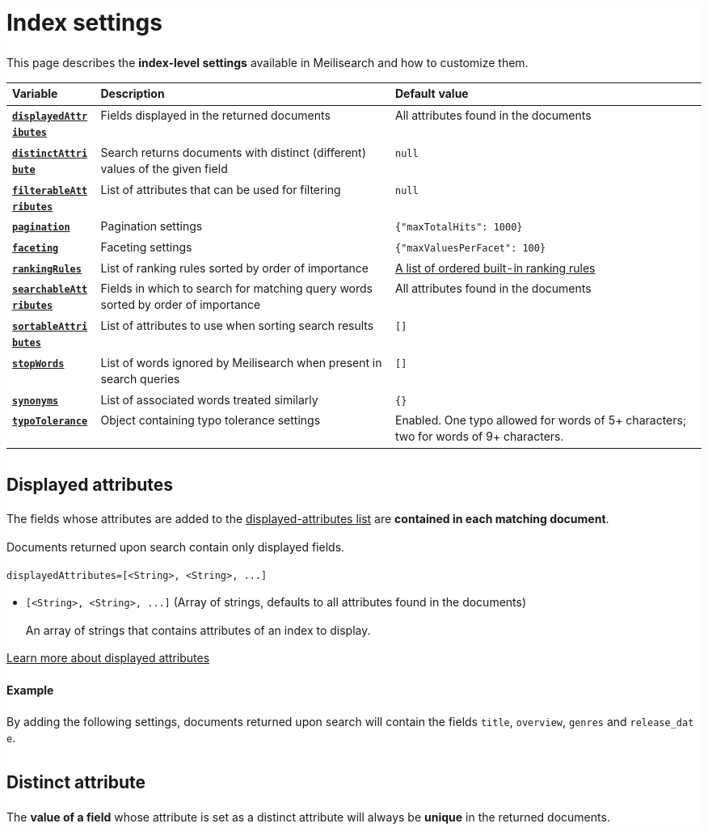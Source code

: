 # Index settings

This page describes the **index-level settings** available in Meilisearch and how to customize them.

| Variable                                                                             | Description                                                                      | Default value                                                                                |
| :----------------------------------------------------------------------------------- | :------------------------------------------------------------------------------- | :------------------------------------------------------------------------------------------- |
| **[`displayedAttributes`](/learn/configuration/settings.md#displayed-attributes)**   | Fields displayed in the returned documents                                       | All attributes found in the documents                                                        |
| **[`distinctAttribute`](/learn/configuration/settings.md#distinct-attribute)**       | Search returns documents with distinct (different) values of the given field     | `null`                                                                                       |
| **[`filterableAttributes`](/learn/configuration/settings.md#filterable-attributes)** | List of attributes that can be used for filtering                                | `null`                                                                                       |
| **[`pagination`](/learn/advanced/pagination.md)**                                    | Pagination settings                                                              | `{"maxTotalHits": 1000}`                                                                     |
| **[`faceting`](/learn/advanced/filtering_and_faceted_search.md)**                    | Faceting settings                                                                | `{"maxValuesPerFacet": 100}`                                                                 |
| **[`rankingRules`](/learn/configuration/settings.md#ranking-rules)**                 | List of ranking rules sorted by order of importance                              | [A list of ordered built-in ranking rules](/learn/core_concepts/relevancy.md#built-in-rules) |
| **[`searchableAttributes`](/learn/configuration/settings.md#searchable-attributes)** | Fields in which to search for matching query words sorted by order of importance | All attributes found in the documents                                                        |
| **[`sortableAttributes`](/learn/configuration/settings.md#sortable-attributes)**     | List of attributes to use when sorting search results                            | `[]`                                                                                         |
| **[`stopWords`](/learn/configuration/settings.md#stop-words)**                       | List of words ignored by Meilisearch when present in search queries              | `[]`                                                                                         |
| **[`synonyms`](/learn/configuration/settings.md#synonyms)**                          | List of associated words treated similarly                                       | `{}`                                                                                         |
| **[`typoTolerance`](/learn/configuration/settings.md#typo-tolerance)**               | Object containing typo tolerance settings                                        | Enabled. One typo allowed for words of 5+ characters; two for words of 9+ characters.        |

## Displayed attributes

The fields whose attributes are added to the [displayed-attributes list](/learn/configuration/displayed_searchable_attributes.md) are **contained in each matching document**.

Documents returned upon search contain only displayed fields.

`displayedAttributes=[<String>, <String>, ...]`

- `[<String>, <String>, ...]` (Array of strings, defaults to all attributes found in the documents)

  An array of strings that contains attributes of an index to display.

[Learn more about displayed attributes](/learn/configuration/displayed_searchable_attributes.md#displayed-fields)

#### Example

By adding the following settings, documents returned upon search will contain the fields `title`, `overview`, `genres` and `release_date`.

<CodeSamples id="settings_guide_displayed_1" />

## Distinct attribute

The **value of a field** whose attribute is set as a distinct attribute will always be **unique** in the returned documents.
